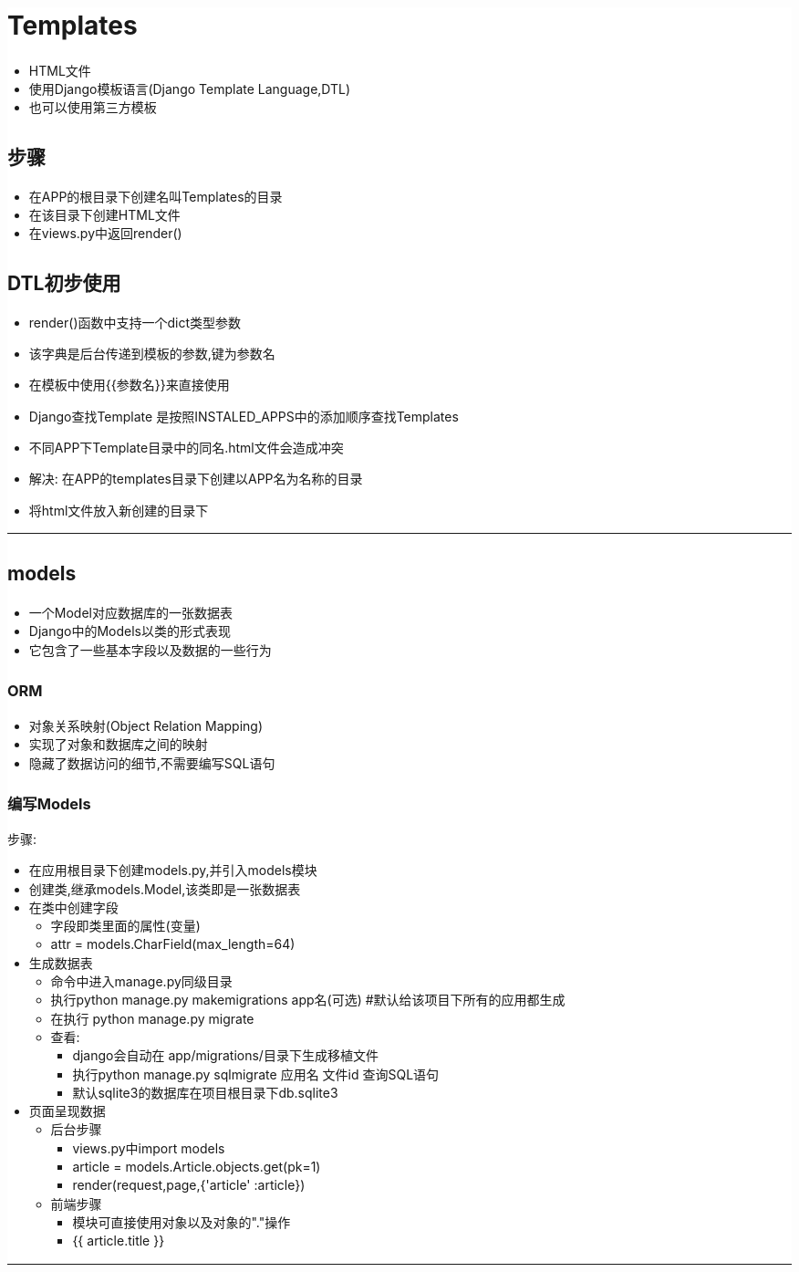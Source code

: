 # Templates
- HTML文件
- 使用Django模板语言(Django Template Language,DTL)
- 也可以使用第三方模板

## 步骤
- 在APP的根目录下创建名叫Templates的目录
- 在该目录下创建HTML文件
- 在views.py中返回render()

## DTL初步使用
- render()函数中支持一个dict类型参数
- 该字典是后台传递到模板的参数,键为参数名
- 在模板中使用{{参数名}}来直接使用


- Django查找Template 是按照INSTALED_APPS中的添加顺序查找Templates
- 不同APP下Template目录中的同名.html文件会造成冲突
- 解决: 在APP的templates目录下创建以APP名为名称的目录
- 将html文件放入新创建的目录下

---
## models
- 一个Model对应数据库的一张数据表
- Django中的Models以类的形式表现
- 它包含了一些基本字段以及数据的一些行为

### ORM 
- 对象关系映射(Object Relation Mapping)
- 实现了对象和数据库之间的映射
- 隐藏了数据访问的细节,不需要编写SQL语句

### 编写Models
步骤:
- 在应用根目录下创建models.py,并引入models模块
- 创建类,继承models.Model,该类即是一张数据表
- 在类中创建字段
    + 字段即类里面的属性(变量)
    + attr = models.CharField(max_length=64)
- 生成数据表
    + 命令中进入manage.py同级目录
    + 执行python manage.py makemigrations app名(可选) #默认给该项目下所有的应用都生成
    + 在执行 python manage.py migrate
    + 查看: 
        * django会自动在 app/migrations/目录下生成移植文件
        * 执行python manage.py sqlmigrate 应用名 文件id 查询SQL语句
        * 默认sqlite3的数据库在项目根目录下db.sqlite3
- 页面呈现数据
    + 后台步骤
        * views.py中import models
        * article = models.Article.objects.get(pk=1)
        * render(request,page,{'article' :article})
    + 前端步骤
        * 模块可直接使用对象以及对象的"."操作
        * {{ article.title }}

---